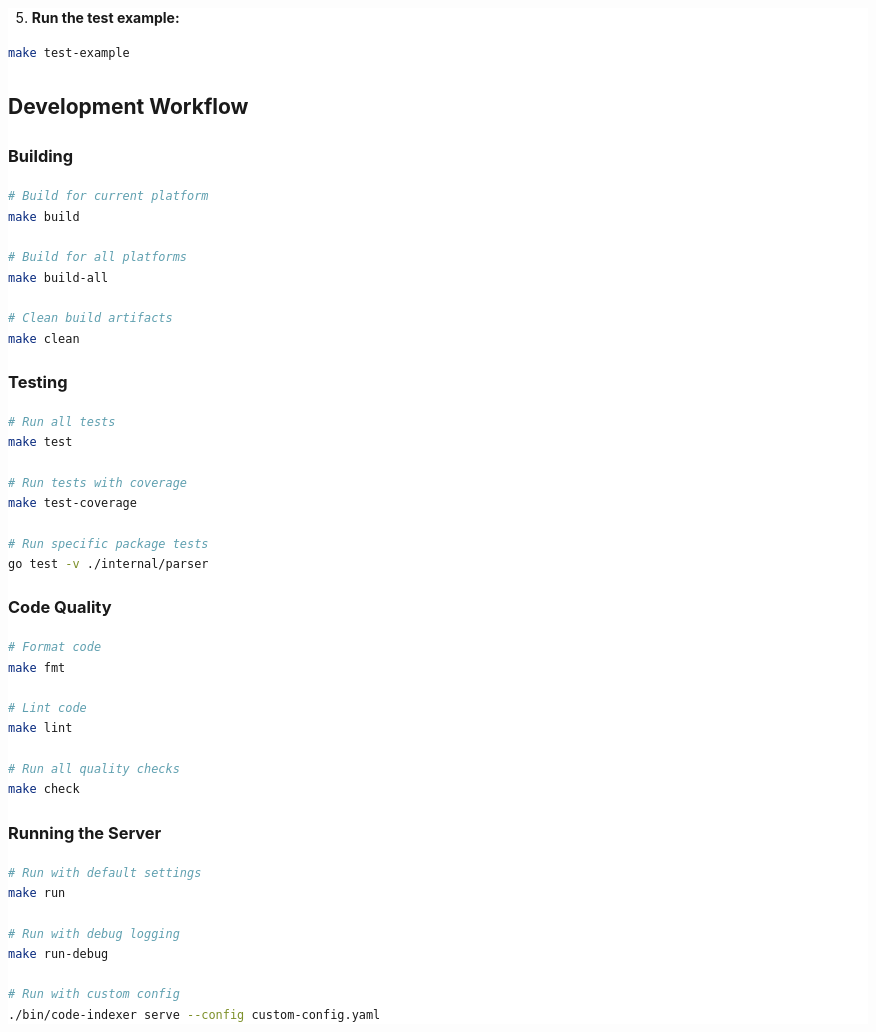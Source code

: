 5. **Run the test example:**
```bash
make test-example
```

## Development Workflow

### Building

```bash
# Build for current platform
make build

# Build for all platforms
make build-all

# Clean build artifacts
make clean
```

### Testing

```bash
# Run all tests
make test

# Run tests with coverage
make test-coverage

# Run specific package tests
go test -v ./internal/parser
```

### Code Quality

```bash
# Format code
make fmt

# Lint code
make lint

# Run all quality checks
make check
```

### Running the Server

```bash
# Run with default settings
make run

# Run with debug logging
make run-debug

# Run with custom config
./bin/code-indexer serve --config custom-config.yaml
```
